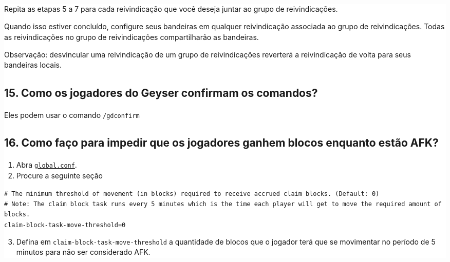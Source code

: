 Repita as etapas 5 a 7 para cada reivindicação que você deseja juntar ao grupo de reivindicações.

Quando isso estiver concluído, configure seus bandeiras em qualquer reivindicação associada ao grupo de reivindicações. Todas as reivindicações no grupo de reivindicações compartilharão as bandeiras.

Observação: desvincular uma reivindicação de um grupo de reivindicações reverterá a reivindicação de volta para seus bandeiras locais.

## 15. Como os jogadores do Geyser confirmam os comandos?  

Eles podem usar o comando `/gdconfirm`  


## 16. Como faço para impedir que os jogadores ganhem blocos enquanto estão AFK?  

1. Abra [`global.conf`](/wiki/advanced/Global-Config.html).  
2. Procure a seguinte seção 
```
# The minimum threshold of movement (in blocks) required to receive accrued claim blocks. (Default: 0)
# Note: The claim block task runs every 5 minutes which is the time each player will get to move the required amount of blocks.
claim-block-task-move-threshold=0
```
3. Defina em `claim-block-task-move-threshold` a quantidade de blocos que o jogador terá que se movimentar no período de 5 minutos para não ser considerado AFK.